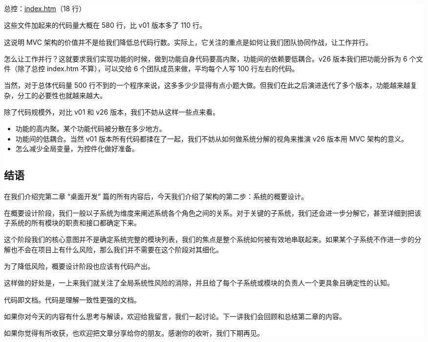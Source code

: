<p>总控：<a href="https://github.com/qiniu/qpaint/blob/v26/paintweb/www/index.htm">index.htm</a>（18 行）</p>
</li>
</ul><p>这些文件加起来的代码量大概在 580 行，比 v01 版本多了 110 行。</p><p>这说明 MVC 架构的价值并不是给我们降低总代码行数。实际上，它关注的重点是如何让我们团队协同作战，让工作并行。</p><p>怎么让工作并行？这就要求我们实现功能的时候，做到功能自身代码要高内聚，功能间的依赖要低耦合。v26 版本我们把功能分拆为 6 个文件（除了总控 index.htm 不算），可以交给 6 个团队成员来做，平均每个人写 100 行左右的代码。</p><p>当然，对于总体代码量 500 行不到的一个程序来说，这多多少少显得有点小题大做。但我们在此之后演进迭代了多个版本，功能越来越复杂，分工的必要性也就越来越大。</p><p>除了代码规模外，对比 v01 和 v26 版本，我们不妨从这样一些点来看。</p><ul>
<li>功能的高内聚。某个功能代码被分散在多少地方。</li>
<li>功能间的低耦合。当然 v01 版本所有代码都揉在了一起，我们不妨从如何做系统分解的视角来推演 v26 版本用 MVC 架构的意义。</li>
<li>怎么减少全局变量，为控件化做好准备。</li>
</ul><h2>结语</h2><p>在我们介绍完第二章 “桌面开发” 篇的所有内容后，今天我们介绍了架构的第二步：系统的概要设计。</p><p>在概要设计阶段，我们一般以子系统为维度来阐述系统各个角色之间的关系。对于关键的子系统，我们还会进一步分解它，甚至详细到把该子系统的所有模块的职责和接口都确定下来。</p><p>这个阶段我们的核心意图并不是确定系统完整的模块列表，我们的焦点是整个系统如何被有效地串联起来。如果某个子系统不作进一步的分解也不会在项目上有什么风险，那么我们并不需要在这个阶段对其细化。</p><p>为了降低风险，概要设计阶段也应该有代码产出。</p><p>这样做的好处是，一上来我们就关注了全局系统性风险的消除，并且给了每个子系统或模块的负责人一个更具象且确定性的认知。</p><p>代码即文档。代码是理解一致性更强的文档。</p><p>如果你对今天的内容有什么思考与解读，欢迎给我留言，我们一起讨论。下一讲我们会回顾和总结第二章的内容。</p><p>如果你觉得有所收获，也欢迎把文章分享给你的朋友。感谢你的收听，我们下期再见。</p>